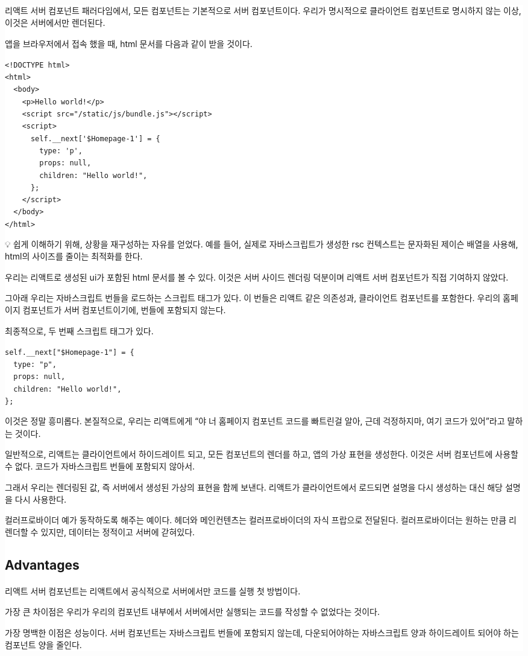 리액트 서버 컴포넌트 패러다임에서, 모든 컴포넌트는 기본적으로 서버 컴포넌트이다. 우리가 명시적으로 클라이언트 컴포넌트로 명시하지 않는 이상, 이것은 서버에서만 렌더된다.

앱을 브라우저에서 접속 했을 때, html 문서를 다음과 같이 받을 것이다.

```tsx
<!DOCTYPE html>
<html>
  <body>
    <p>Hello world!</p>
    <script src="/static/js/bundle.js"></script>
    <script>
      self.__next['$Homepage-1'] = {
        type: 'p',
        props: null,
        children: "Hello world!",
      };
    </script>
  </body>
</html>
```

<aside>
💡 쉽게 이해하기 위해, 상황을 재구성하는 자유를 얻었다. 예를 들어, 실제로 자바스크립트가 생성한 rsc 컨텍스트는 문자화된 제이슨 배열을 사용해, html의 사이즈를 줄이는 최적화를 한다.

</aside>

우리는 리액트로 생성된 ui가 포함된 html 문서를 볼 수 있다. 이것은 서버 사이드 렌더링 덕분이며 리액트 서버 컴포넌트가 직접 기여하지 않았다.

그아래 우리는 자바스크립트 번들을 로드하는 스크립트 태그가 있다. 이 번들은 리액트 같은 의존성과, 클라이언트 컴포넌트를 포함한다. 우리의 홈페이지 컴포넌트가 서버 컴포넌트이기에, 번들에 포함되지 않는다.

최종적으로, 두 번째 스크립트 태그가 있다.

```tsx
self.__next["$Homepage-1"] = {
  type: "p",
  props: null,
  children: "Hello world!",
};
```

이것은 정말 흥미롭다. 본질적으로, 우리는 리액트에게 “야 너 홈페이지 컴포넌트 코드를 빠트린걸 알아, 근데 걱정하지마, 여기 코드가 있어”라고 말하는 것이다.

일반적으로, 리액트는 클라이언트에서 하이드레이트 되고, 모든 컴포넌트의 렌더를 하고, 앱의 가상 표현을 생성한다. 이것은 서버 컴포넌트에 사용할 수 없다. 코드가 자바스크립트 번들에 포함되지 않아서.

그래서 우리는 렌더링된 값, 즉 서버에서 생성된 가상의 표현을 함께 보낸다. 리액트가 클라이언트에서 로드되면 설명을 다시 생성하는 대신 해당 설명을 다시 사용한다.

컬러프로바이더 예가 동작하도록 해주는 예이다. 헤더와 메인컨텐츠는 컬러프로바이더의 자식 프랍으로 전달된다. 컬러프로바이더는 원하는 만큼 리렌더할 수 있지만, 데이터는 정적이고 서버에 갇혀있다.

## **Advantages**

리액트 서버 컴포넌트는 리액트에서 공식적으로 서버에서만 코드를 실행 첫 방법이다.

가장 큰 차이점은 우리가 우리의 컴포넌트 내부에서 서버에서만 실행되는 코드를 작성할 수 없었다는 것이다.

가장 명백한 이점은 성능이다. 서버 컴포넌트는 자바스크립트 번들에 포함되지 않는데, 다운되어야하는 자바스크립트 양과 하이드레이트 되어야 하는 컴포넌트 양을 줄인다.

